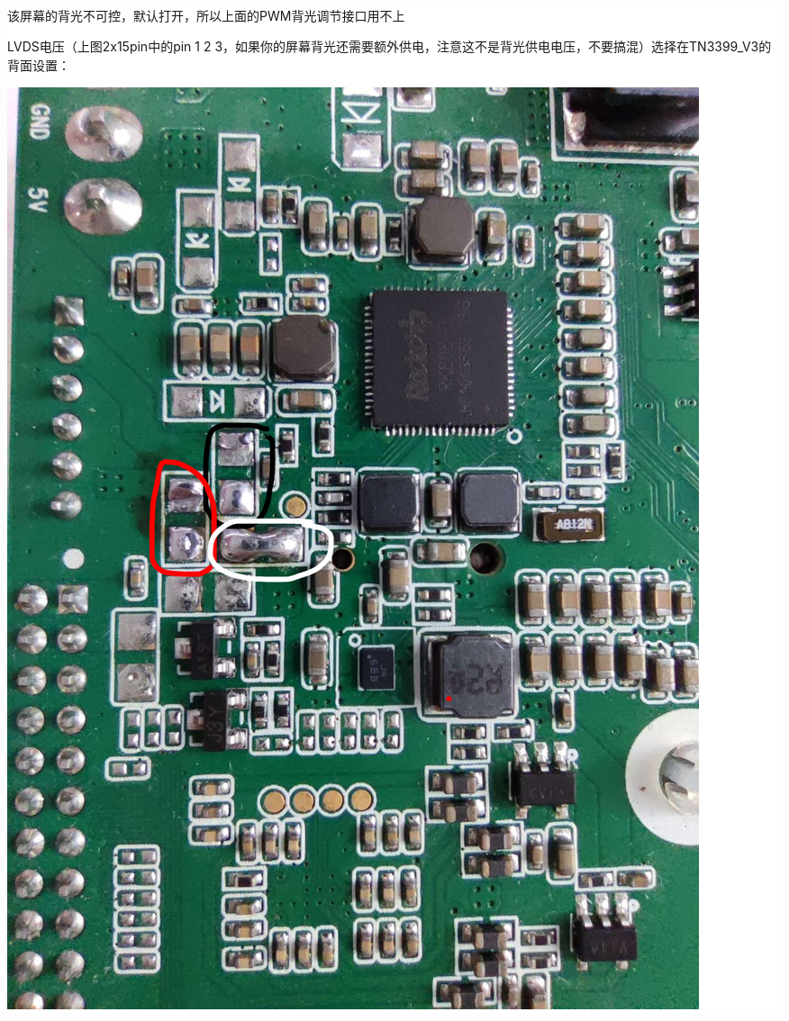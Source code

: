 该屏幕的背光不可控，默认打开，所以上面的PWM背光调节接口用不上

LVDS电压（上图2x15pin中的pin 1 2 3，如果你的屏幕背光还需要额外供电，注意这不是背光供电电压，不要搞混）选择在TN3399_V3的背面设置：

![电压选择](pictures/resistance1.jpg)

